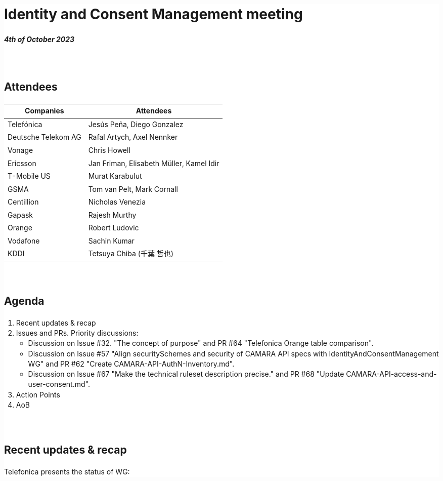 # Identity and Consent Management meeting

#### *4th of October 2023*

<br>

## Attendees


| Companies | Attendees |
| --------- | --------- |
| Telefónica | Jesús Peña, Diego Gonzalez |
| Deutsche Telekom AG | Rafal Artych, Axel Nennker |
| Vonage    | Chris Howell |
| Ericsson  | Jan Friman, Elisabeth Müller, Kamel Idir |
| T-Mobile US | Murat Karabulut |
| GSMA      | Tom van Pelt, Mark Cornall |
| Centillion | Nicholas Venezia |
| Gapask    | Rajesh Murthy |
| Orange    | Robert Ludovic |
| Vodafone  | Sachin Kumar |
| KDDI      | Tetsuya Chiba (千葉 哲也) |

<br>

## Agenda

1. Recent updates & recap
2. Issues and PRs. Priority discussions:
    - Discussion on Issue #32. "The concept of purpose" and PR #64 "Telefonica Orange table comparison".
    - Discussion on Issue #57 "Align securitySchemes and security of CAMARA API specs with IdentityAndConsentManagement WG" and PR #62 "Create CAMARA-API-AuthN-Inventory.md".
    - Discussion on Issue #67 "Make the technical ruleset description precise." and PR #68 "Update CAMARA-API-access-and-user-consent.md".
3. Action Points 
4. AoB

<br>

## Recent updates & recap

Telefonica presents the status of WG:
